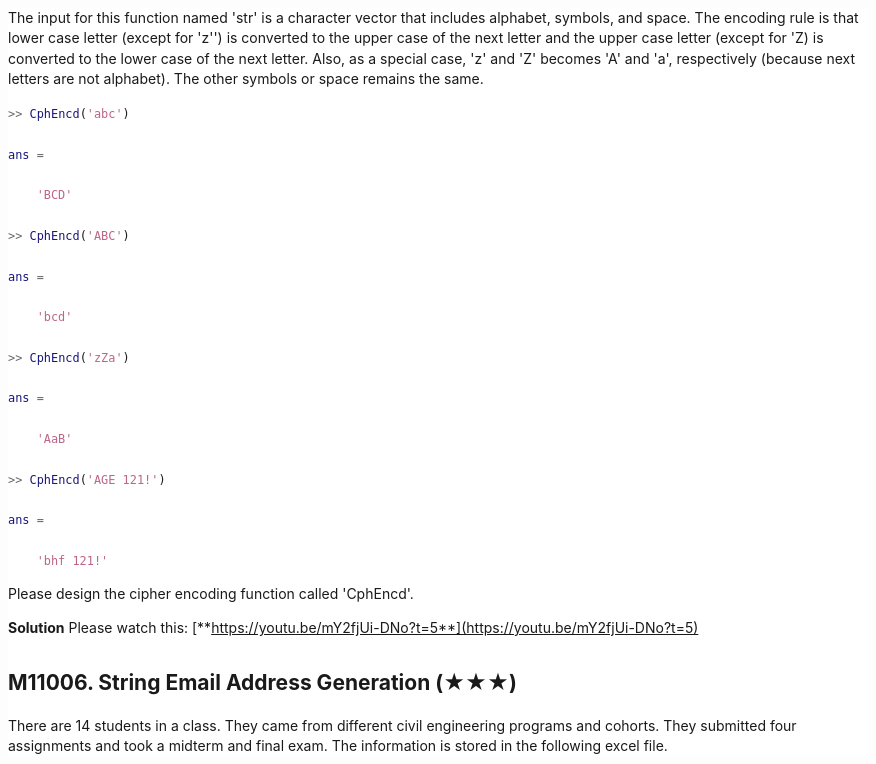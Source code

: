 The input for this function named 'str' is a character vector that includes alphabet, symbols, and space. 
The encoding rule is that lower case letter (except for 'z'') is converted to the upper case of the next letter and the upper case letter (except for 'Z) is converted to the lower case of the next letter. 
Also, as a special case,  'z' and 'Z' becomes 'A' and 'a', respectively (because next letters are not alphabet). The other symbols or space remains the same. 

```matlab
>> CphEncd('abc')

ans =

    'BCD'

>> CphEncd('ABC')

ans =

    'bcd'

>> CphEncd('zZa')

ans =

    'AaB'

>> CphEncd('AGE 121!')

ans =

    'bhf 121!'
```

Please design the cipher encoding function called 'CphEncd'. 

**Solution**
Please watch this: [**https://youtu.be/mY2fjUi-DNo?t=5**](https://youtu.be/mY2fjUi-DNo?t=5)


## M11006. String Email Address Generation (★★★)
There are 14 students in a class. They came from different civil engineering programs and cohorts. They submitted four assignments and took a midterm and final exam. The information is stored in the following excel file. 
